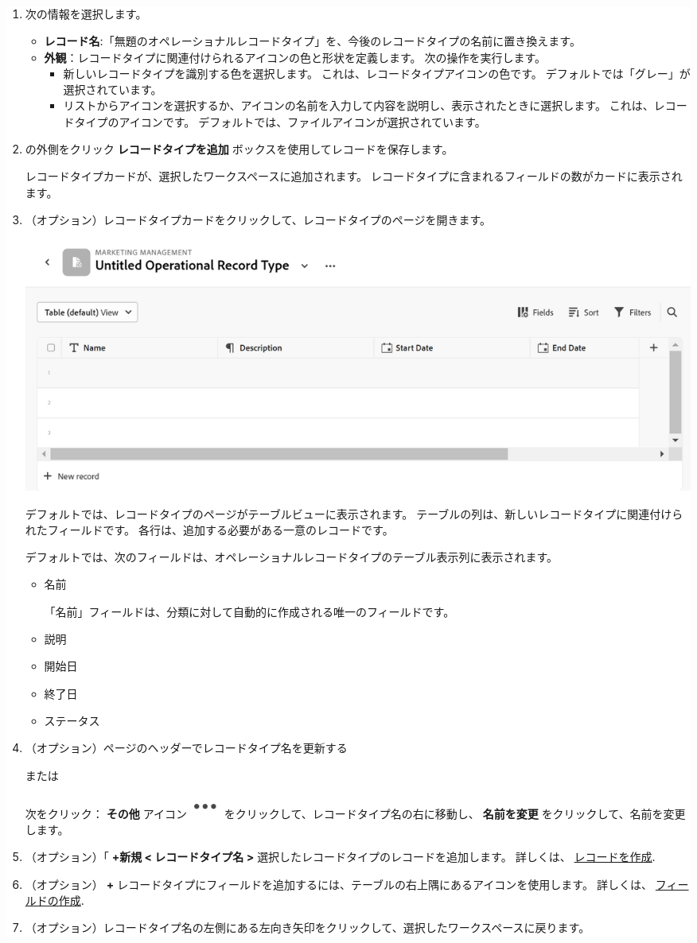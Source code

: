 1. 次の情報を選択します。

   * **レコード名**:「無題のオペレーショナルレコードタイプ」を、今後のレコードタイプの名前に置き換えます。 
   * **外観**：レコードタイプに関連付けられるアイコンの色と形状を定義します。 次の操作を実行します。
      * 新しいレコードタイプを識別する色を選択します。 これは、レコードタイプアイコンの色です。 デフォルトでは「グレー」が選択されています。
      * リストからアイコンを選択するか、アイコンの名前を入力して内容を説明し、表示されたときに選択します。 これは、レコードタイプのアイコンです。 デフォルトでは、ファイルアイコンが選択されています。

1. の外側をクリック **レコードタイプを追加** ボックスを使用してレコードを保存します。

   レコードタイプカードが、選択したワークスペースに追加されます。
レコードタイプに含まれるフィールドの数がカードに表示されます。
1. （オプション）レコードタイプカードをクリックして、レコードタイプのページを開きます。

   ![](assets/operational-record-type-blank.png)

   デフォルトでは、レコードタイプのページがテーブルビューに表示されます。 テーブルの列は、新しいレコードタイプに関連付けられたフィールドです。 各行は、追加する必要がある一意のレコードです。

   デフォルトでは、次のフィールドは、オペレーショナルレコードタイプのテーブル表示列に表示されます。

   * 名前

     「名前」フィールドは、分類に対して自動的に作成される唯一のフィールドです。
   * 説明
   * 開始日
   * 終了日
   * ステータス

1. （オプション）ページのヘッダーでレコードタイプ名を更新する

   または

   次をクリック： **その他** アイコン ![](assets/more-menu.png) をクリックして、レコードタイプ名の右に移動し、 **名前を変更** をクリックして、名前を変更します。

1. （オプション）「 **+新規 &lt; レコードタイプ名 >** 選択したレコードタイプのレコードを追加します。 詳しくは、 [レコードを作成](../records/create-records.md).
1. （オプション） **+** レコードタイプにフィールドを追加するには、テーブルの右上隅にあるアイコンを使用します。 詳しくは、 [フィールドの作成](../architecture-and-fields/create-fields.md).
1. （オプション）レコードタイプ名の左側にある左向き矢印をクリックして、選択したワークスペースに戻ります。
